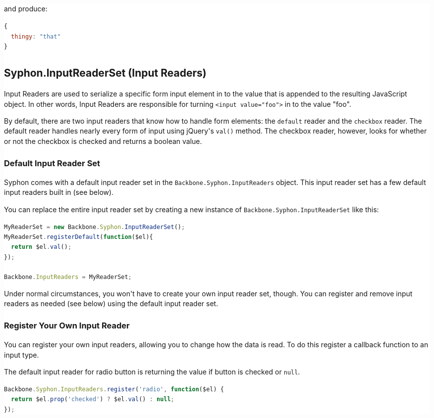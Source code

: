 and produce:

```js
{
  thingy: "that"
}
```

## Syphon.InputReaderSet (Input Readers)

Input Readers are used to serialize a specific form input
element in to the value that is appended to the resulting
JavaScript object. In other words, Input Readers are responsible
for turning `<input value="foo">` in to the value "foo".

By default, there are two input readers that know how to
handle form elements: the `default` reader and the `checkbox`
reader. The default reader handles nearly every form of input using
jQuery's `val()` method. The checkbox reader, however, looks
for whether or not the checkbox is checked and returns a
boolean value.

### Default Input Reader Set

Syphon comes with a default input reader set in the
`Backbone.Syphon.InputReaders` object. This input reader set
has a few default input readers built in (see below).

You can replace the entire input reader set by creating a new
instance of `Backbone.Syphon.InputReaderSet` like this:

```js
MyReaderSet = new Backbone.Syphon.InputReaderSet();
MyReaderSet.registerDefault(function($el){
  return $el.val();
});

Backbone.InputReaders = MyReaderSet;
```

Under normal circumstances, you won't have to create your
own input reader set, though. You can register and remove
input readers as needed (see below) using the default
input reader set.

### Register Your Own Input Reader

You can register your own input readers, allowing you
to change how the data is read. To do this register
a callback function to an input type.

The default input reader for radio button is returning the value if button is checked or `null`.
```js
Backbone.Syphon.InputReaders.register('radio', function($el) {
  return $el.prop('checked') ? $el.val() : null;
});
```
